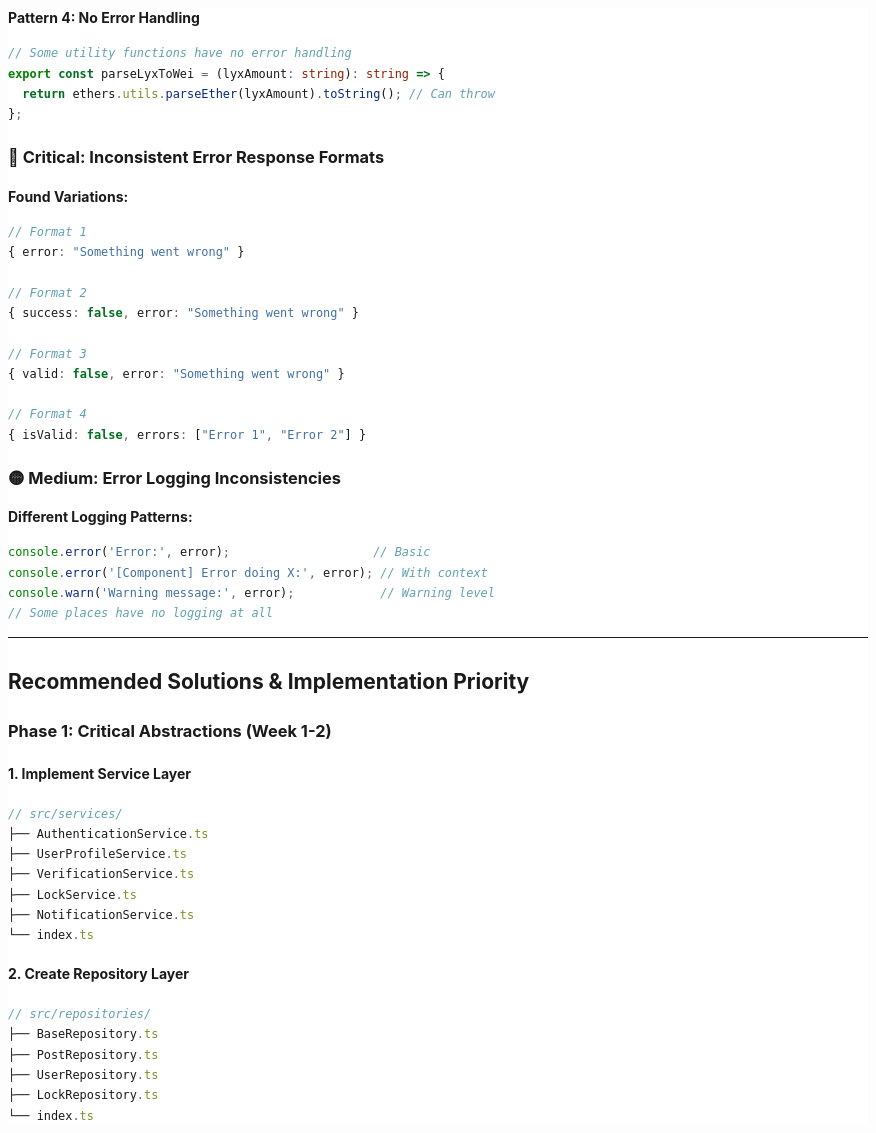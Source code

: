 **Pattern 4: No Error Handling**
```typescript
// Some utility functions have no error handling
export const parseLyxToWei = (lyxAmount: string): string => {
  return ethers.utils.parseEther(lyxAmount).toString(); // Can throw
};
```

### 🔴 **Critical: Inconsistent Error Response Formats**

**Found Variations:**
```typescript
// Format 1
{ error: "Something went wrong" }

// Format 2  
{ success: false, error: "Something went wrong" }

// Format 3
{ valid: false, error: "Something went wrong" }

// Format 4
{ isValid: false, errors: ["Error 1", "Error 2"] }
```

### 🟡 **Medium: Error Logging Inconsistencies**

**Different Logging Patterns:**
```typescript
console.error('Error:', error);                    // Basic
console.error('[Component] Error doing X:', error); // With context
console.warn('Warning message:', error);            // Warning level
// Some places have no logging at all
```

---

## Recommended Solutions & Implementation Priority

### Phase 1: Critical Abstractions (Week 1-2)

#### 1. Implement Service Layer
```typescript
// src/services/
├── AuthenticationService.ts
├── UserProfileService.ts  
├── VerificationService.ts
├── LockService.ts
├── NotificationService.ts
└── index.ts
```

#### 2. Create Repository Layer
```typescript  
// src/repositories/
├── BaseRepository.ts
├── PostRepository.ts
├── UserRepository.ts
├── LockRepository.ts
└── index.ts
```
